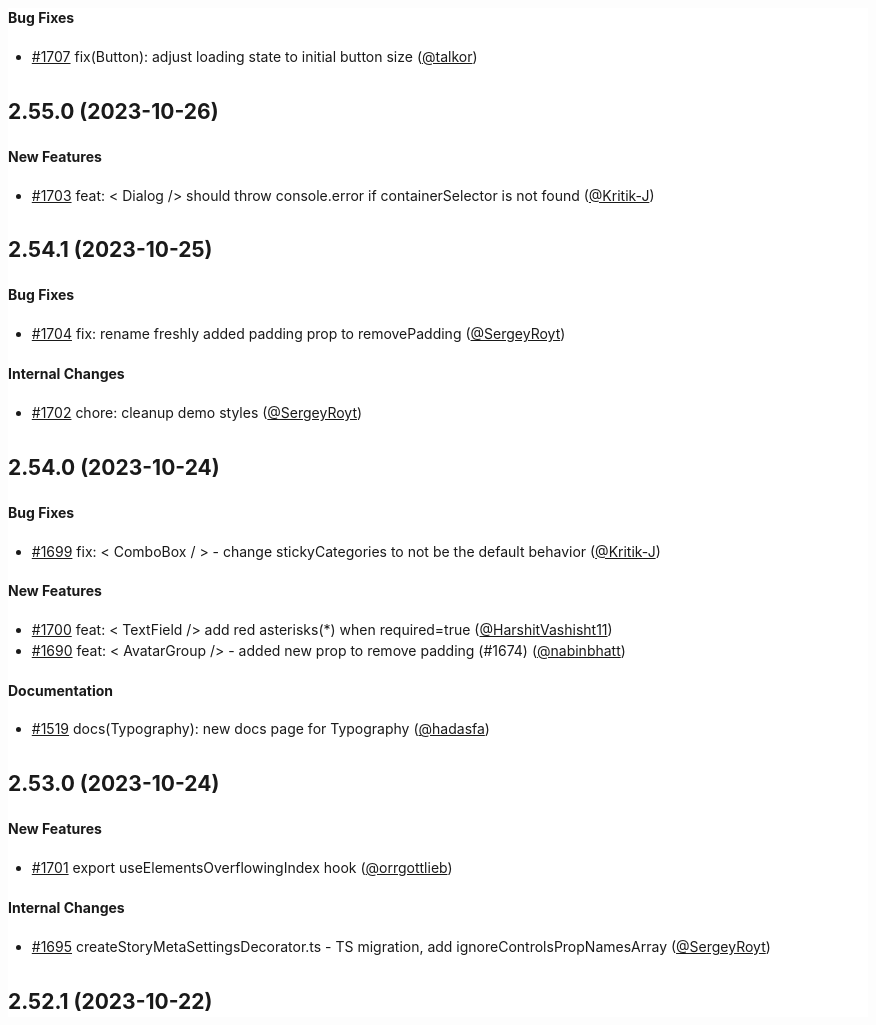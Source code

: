 #### Bug Fixes
* [#1707](https://github.com/mondaycom/monday-ui-react-core/pull/1707) fix(Button): adjust loading state to initial button size ([@talkor](https://github.com/talkor))

## 2.55.0 (2023-10-26)

#### New Features
* [#1703](https://github.com/mondaycom/monday-ui-react-core/pull/1703) feat: < Dialog /> should throw console.error if containerSelector is not found ([@Kritik-J](https://github.com/Kritik-J))

## 2.54.1 (2023-10-25)

#### Bug Fixes
* [#1704](https://github.com/mondaycom/monday-ui-react-core/pull/1704) fix: <AvatarGroup> rename freshly added padding prop to removePadding ([@SergeyRoyt](https://github.com/SergeyRoyt))

#### Internal Changes
* [#1702](https://github.com/mondaycom/monday-ui-react-core/pull/1702) chore: cleanup demo styles ([@SergeyRoyt](https://github.com/SergeyRoyt))

## 2.54.0 (2023-10-24)

#### Bug Fixes
* [#1699](https://github.com/mondaycom/monday-ui-react-core/pull/1699) fix: < ComboBox / > - change stickyCategories to not be the default behavior ([@Kritik-J](https://github.com/Kritik-J))

#### New Features
* [#1700](https://github.com/mondaycom/monday-ui-react-core/pull/1700) feat: < TextField /> add red asterisks(*) when required=true ([@HarshitVashisht11](https://github.com/HarshitVashisht11))
* [#1690](https://github.com/mondaycom/monday-ui-react-core/pull/1690) feat: < AvatarGroup /> - added new prop to remove padding (#1674) ([@nabinbhatt](https://github.com/nabinbhatt))

#### Documentation
* [#1519](https://github.com/mondaycom/monday-ui-react-core/pull/1519) docs(Typography): new docs page for Typography ([@hadasfa](https://github.com/hadasfa))

## 2.53.0 (2023-10-24)

#### New Features
* [#1701](https://github.com/mondaycom/monday-ui-react-core/pull/1701) export useElementsOverflowingIndex hook ([@orrgottlieb](https://github.com/orrgottlieb))

#### Internal Changes
* [#1695](https://github.com/mondaycom/monday-ui-react-core/pull/1695) createStoryMetaSettingsDecorator.ts - TS migration, add ignoreControlsPropNamesArray ([@SergeyRoyt](https://github.com/SergeyRoyt))

## 2.52.1 (2023-10-22)
